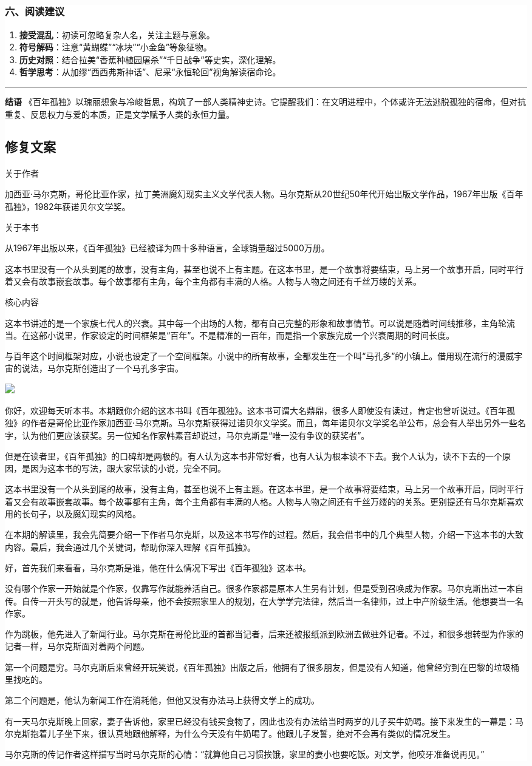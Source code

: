 
### **六、阅读建议**

1. **接受混乱**：初读可忽略复杂人名，关注主题与意象。
2. **符号解码**：注意“黄蝴蝶”“冰块”“小金鱼”等象征物。
3. **历史对照**：结合拉美“香蕉种植园屠杀”“千日战争”等史实，深化理解。
4. **哲学思考**：从加缪“西西弗斯神话”、尼采“永恒轮回”视角解读宿命论。

---

**结语**
《百年孤独》以瑰丽想象与冷峻哲思，构筑了一部人类精神史诗。它提醒我们：在文明进程中，个体或许无法逃脱孤独的宿命，但对抗重复、反思权力与爱的本质，正是文学赋予人类的永恒力量。

## 修复文案

关于作者

加西亚·马尔克斯，哥伦比亚作家，拉丁美洲魔幻现实主义文学代表人物。马尔克斯从20世纪50年代开始出版文学作品，1967年出版《百年孤独》，1982年获诺贝尔文学奖。

关于本书

从1967年出版以来，《百年孤独》已经被译为四十多种语言，全球销量超过5000万册。

这本书里没有一个从头到尾的故事，没有主角，甚至也说不上有主题。在这本书里，是一个故事将要结束，马上另一个故事开启，同时平行着又会有故事嵌套故事。每个故事都有主角，每个主角都有丰满的人格。人物与人物之间还有千丝万缕的关系。

核心内容

这本书讲述的是一个家族七代人的兴衰。其中每一个出场的人物，都有自己完整的形象和故事情节。可以说是随着时间线推移，主角轮流当。在这部小说里，作家设定的时间框架是“百年”。不是精准的一百年，而是指一个家族完成一个兴衰周期的时间长度。

与百年这个时间框架对应，小说也设定了一个空间框架。小说中的所有故事，全都发生在一个叫“马孔多”的小镇上。借用现在流行的漫威宇宙的说法，马尔克斯创造出了一个马孔多宇宙。

![](https://piccdn3.umiwi.com/img/201902/17/201902171027414104599578.png)

你好，欢迎每天听本书。本期跟你介绍的这本书叫《百年孤独》。这本书可谓大名鼎鼎，很多人即使没有读过，肯定也曾听说过。《百年孤独》的作者是哥伦比亚作家加西亚·马尔克斯。马尔克斯获得过诺贝尔文学奖。而且，每年诺贝尔文学奖名单公布，总会有人举出另外一些名字，认为他们更应该获奖。另一位知名作家韩素音却说过，马尔克斯是“唯一没有争议的获奖者”。

但是在读者里，《百年孤独》的口碑却是两极的。有人认为这本书非常好看，也有人认为根本读不下去。我个人认为，读不下去的一个原因，是因为这本书的写法，跟大家常读的小说，完全不同。

这本书里没有一个从头到尾的故事，没有主角，甚至也说不上有主题。在这本书里，是一个故事将要结束，马上另一个故事开启，同时平行着又会有故事嵌套故事。每个故事都有主角，每个主角都有丰满的人格。人物与人物之间还有千丝万缕的的关系。更别提还有马尔克斯喜欢用的长句子，以及魔幻现实的风格。

在本期的解读里，我会先简要介绍一下作者马尔克斯，以及这本书写作的过程。然后，我会借书中的几个典型人物，介绍一下这本书的大致内容。最后，我会通过几个关键词，帮助你深入理解《百年孤独》。

好，首先我们来看看，马尔克斯是谁，他在什么情况下写出《百年孤独》这本书。

没有哪个作家一开始就是个作家，仅靠写作就能养活自己。很多作家都是原本人生另有计划，但是受到召唤成为作家。马尔克斯出过一本自传。自传一开头写的就是，他告诉母亲，他不会按照家里人的规划，在大学学完法律，然后当一名律师，过上中产阶级生活。他想要当一名作家。

作为跳板，他先进入了新闻行业。马尔克斯在哥伦比亚的首都当记者，后来还被报纸派到欧洲去做驻外记者。不过，和很多想转型为作家的记者一样，马尔克斯面对着两个问题。

第一个问题是穷。马尔克斯后来曾经开玩笑说，《百年孤独》出版之后，他拥有了很多朋友，但是没有人知道，他曾经穷到在巴黎的垃圾桶里找吃的。

第二个问题是，他认为新闻工作在消耗他，但他又没有办法马上获得文学上的成功。

有一天马尔克斯晚上回家，妻子告诉他，家里已经没有钱买食物了，因此也没有办法给当时两岁的儿子买牛奶喝。接下来发生的一幕是：马尔克斯抱着儿子坐下来，很认真地跟他解释，为什么今天没有牛奶喝了。他跟儿子发誓，绝对不会再有类似的情况发生。

马尔克斯的传记作者这样描写当时马尔克斯的心情：“就算他自己习惯挨饿，家里的妻小也要吃饭。对文学，他咬牙准备说再见。”
